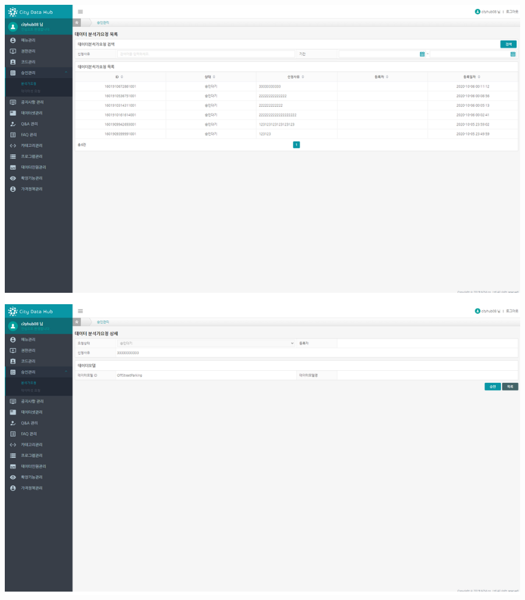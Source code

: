 ![](05.승인관리/분석가요청/1.analyst_appr_list.png)

![2.analyst_appr_detail](05.승인관리/분석가요청/2.analyst_appr_detail.png)
